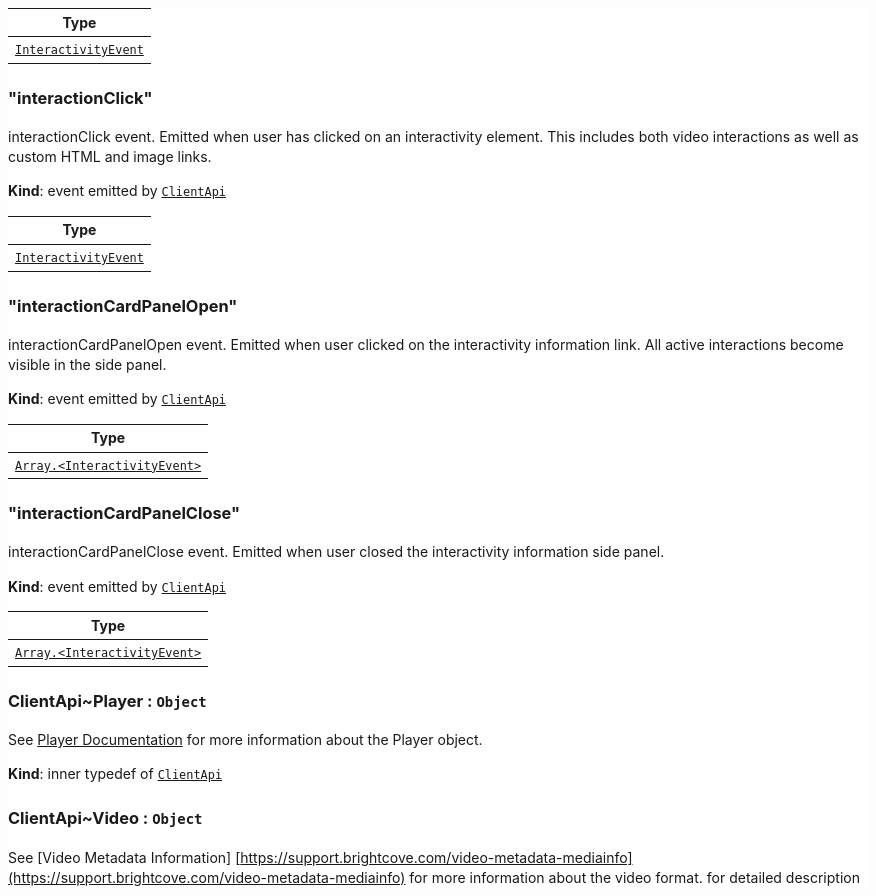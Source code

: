 | Type |
| --- |
| [<code>InteractivityEvent</code>](#ClientApi..InteractivityEvent) |

<a name="ClientApi+event_interactionClick"></a>

### "interactionClick"
interactionClick event. Emitted when user has clicked on an interactivity element.
This includes both video interactions as well as custom HTML and image links.

**Kind**: event emitted by [<code>ClientApi</code>](#ClientApi)  

| Type |
| --- |
| [<code>InteractivityEvent</code>](#ClientApi..InteractivityEvent) |

<a name="ClientApi+event_interactionCardPanelOpen"></a>

### "interactionCardPanelOpen"
interactionCardPanelOpen event. Emitted when user clicked on the interactivity information link.
All active interactions become visible in the side panel.

**Kind**: event emitted by [<code>ClientApi</code>](#ClientApi)  

| Type |
| --- |
| [<code>Array.&lt;InteractivityEvent&gt;</code>](#ClientApi..InteractivityEvent) |

<a name="ClientApi+event_interactionCardPanelClose"></a>

### "interactionCardPanelClose"
interactionCardPanelClose event. Emitted when user closed the interactivity information side panel.

**Kind**: event emitted by [<code>ClientApi</code>](#ClientApi)  

| Type |
| --- |
| [<code>Array.&lt;InteractivityEvent&gt;</code>](#ClientApi..InteractivityEvent) |

<a name="ClientApi..Player"></a>

### ClientApi~Player : <code>Object</code>
See [Player Documentation](https://brightcovelearning.github.io/Brightcove-API-References/brightcove-player/current-release/Player.html) for more information about the Player object.

**Kind**: inner typedef of [<code>ClientApi</code>](#ClientApi)  
<a name="ClientApi..Video"></a>

### ClientApi~Video : <code>Object</code>
See [Video Metadata Information] [https://support.brightcove.com/video-metadata-mediainfo](https://support.brightcove.com/video-metadata-mediainfo) for more information about the video format.
for detailed description
